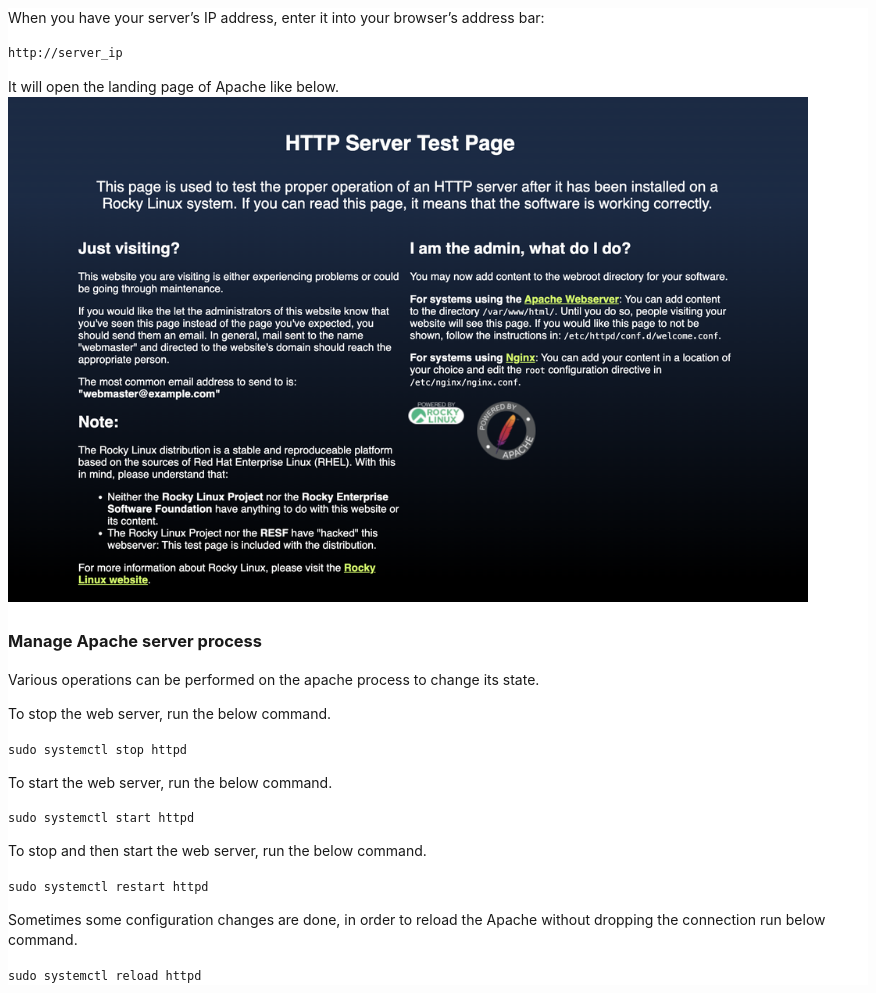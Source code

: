 When you have your server’s IP address, enter it into your browser’s address bar:
```
http://server_ip
```

It will open the landing page of Apache like below.
[<img src="../images/setup-webserver-1.png" width="800px" />](images/setup-webserver-1.png)


### Manage Apache server process
Various operations can be performed on the apache process to change its state.

To stop the web server, run the below command.
```
sudo systemctl stop httpd
```

To start the web server, run the below command.
```
sudo systemctl start httpd
```

To stop and then start the web server, run the below command.
```
sudo systemctl restart httpd
```

Sometimes some configuration changes are done, in order to reload the Apache without dropping the connection run below command.
```
sudo systemctl reload httpd
```
